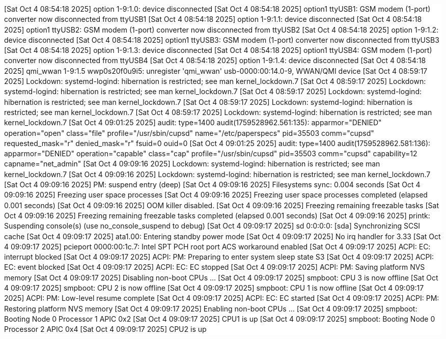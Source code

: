 [Sat Oct  4 08:54:18 2025] option 1-9:1.0: device disconnected
[Sat Oct  4 08:54:18 2025] option1 ttyUSB1: GSM modem (1-port) converter now disconnected from ttyUSB1
[Sat Oct  4 08:54:18 2025] option 1-9:1.1: device disconnected
[Sat Oct  4 08:54:18 2025] option1 ttyUSB2: GSM modem (1-port) converter now disconnected from ttyUSB2
[Sat Oct  4 08:54:18 2025] option 1-9:1.2: device disconnected
[Sat Oct  4 08:54:18 2025] option1 ttyUSB3: GSM modem (1-port) converter now disconnected from ttyUSB3
[Sat Oct  4 08:54:18 2025] option 1-9:1.3: device disconnected
[Sat Oct  4 08:54:18 2025] option1 ttyUSB4: GSM modem (1-port) converter now disconnected from ttyUSB4
[Sat Oct  4 08:54:18 2025] option 1-9:1.4: device disconnected
[Sat Oct  4 08:54:18 2025] qmi_wwan 1-9:1.5 wwp0s20f0u9i5: unregister 'qmi_wwan' usb-0000:00:14.0-9, WWAN/QMI device
[Sat Oct  4 08:59:17 2025] Lockdown: systemd-logind: hibernation is restricted; see man kernel_lockdown.7
[Sat Oct  4 08:59:17 2025] Lockdown: systemd-logind: hibernation is restricted; see man kernel_lockdown.7
[Sat Oct  4 08:59:17 2025] Lockdown: systemd-logind: hibernation is restricted; see man kernel_lockdown.7
[Sat Oct  4 08:59:17 2025] Lockdown: systemd-logind: hibernation is restricted; see man kernel_lockdown.7
[Sat Oct  4 08:59:17 2025] Lockdown: systemd-logind: hibernation is restricted; see man kernel_lockdown.7
[Sat Oct  4 09:01:25 2025] audit: type=1400 audit(1759528962.561:135): apparmor="DENIED" operation="open" class="file" profile="/usr/sbin/cupsd" name="/etc/paperspecs" pid=35503 comm="cupsd" requested_mask="r" denied_mask="r" fsuid=0 ouid=0
[Sat Oct  4 09:01:25 2025] audit: type=1400 audit(1759528962.581:136): apparmor="DENIED" operation="capable" class="cap" profile="/usr/sbin/cupsd" pid=35503 comm="cupsd" capability=12  capname="net_admin"
[Sat Oct  4 09:09:16 2025] Lockdown: systemd-logind: hibernation is restricted; see man kernel_lockdown.7
[Sat Oct  4 09:09:16 2025] Lockdown: systemd-logind: hibernation is restricted; see man kernel_lockdown.7
[Sat Oct  4 09:09:16 2025] PM: suspend entry (deep)
[Sat Oct  4 09:09:16 2025] Filesystems sync: 0.004 seconds
[Sat Oct  4 09:09:16 2025] Freezing user space processes
[Sat Oct  4 09:09:16 2025] Freezing user space processes completed (elapsed 0.001 seconds)
[Sat Oct  4 09:09:16 2025] OOM killer disabled.
[Sat Oct  4 09:09:16 2025] Freezing remaining freezable tasks
[Sat Oct  4 09:09:16 2025] Freezing remaining freezable tasks completed (elapsed 0.001 seconds)
[Sat Oct  4 09:09:16 2025] printk: Suspending console(s) (use no_console_suspend to debug)
[Sat Oct  4 09:09:17 2025] sd 0:0:0:0: [sda] Synchronizing SCSI cache
[Sat Oct  4 09:09:17 2025] ata1.00: Entering standby power mode
[Sat Oct  4 09:09:17 2025] No irq handler for 3.33
[Sat Oct  4 09:09:17 2025] pcieport 0000:00:1c.7: Intel SPT PCH root port ACS workaround enabled
[Sat Oct  4 09:09:17 2025] ACPI: EC: interrupt blocked
[Sat Oct  4 09:09:17 2025] ACPI: PM: Preparing to enter system sleep state S3
[Sat Oct  4 09:09:17 2025] ACPI: EC: event blocked
[Sat Oct  4 09:09:17 2025] ACPI: EC: EC stopped
[Sat Oct  4 09:09:17 2025] ACPI: PM: Saving platform NVS memory
[Sat Oct  4 09:09:17 2025] Disabling non-boot CPUs ...
[Sat Oct  4 09:09:17 2025] smpboot: CPU 3 is now offline
[Sat Oct  4 09:09:17 2025] smpboot: CPU 2 is now offline
[Sat Oct  4 09:09:17 2025] smpboot: CPU 1 is now offline
[Sat Oct  4 09:09:17 2025] ACPI: PM: Low-level resume complete
[Sat Oct  4 09:09:17 2025] ACPI: EC: EC started
[Sat Oct  4 09:09:17 2025] ACPI: PM: Restoring platform NVS memory
[Sat Oct  4 09:09:17 2025] Enabling non-boot CPUs ...
[Sat Oct  4 09:09:17 2025] smpboot: Booting Node 0 Processor 1 APIC 0x2
[Sat Oct  4 09:09:17 2025] CPU1 is up
[Sat Oct  4 09:09:17 2025] smpboot: Booting Node 0 Processor 2 APIC 0x4
[Sat Oct  4 09:09:17 2025] CPU2 is up